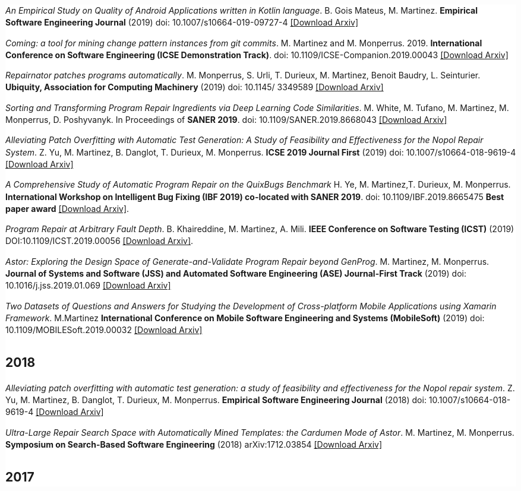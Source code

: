 *An Empirical Study on Quality of Android Applications written in Kotlin language*. B. Gois Mateus, M. Martinez. **Empirical Software Engineering Journal** (2019) doi: 10.1007/s10664-019-09727-4  [[Download Arxiv]](https://arxiv.org/abs/1808.00025)

*Coming: a tool for mining change pattern instances from git commits*. M. Martinez and M. Monperrus. 2019. **International Conference on Software Engineering (ICSE Demonstration Track)**. doi: 10.1109/ICSE-Companion.2019.00043 [[Download Arxiv]](https://arxiv.org/abs/1810.08532)

*Repairnator patches programs automatically*. M. Monperrus, S. Urli, T. Durieux, M. Martinez, Benoit Baudry, L. Seinturier. **Ubiquity, Association for Computing Machinery** (2019) doi: 10.1145/ 3349589 [[Download Arxiv]](https://hal.inria.fr/hal-02267512)

*Sorting and Transforming Program Repair Ingredients via Deep Learning Code Similarities*. M. White, M. Tufano, M. Martinez, M. Monperrus, D. Poshyvanyk. In Proceedings of **SANER 2019**. doi: 10.1109/SANER.2019.8668043 [[Download Arxiv]](https://arxiv.org/pdf/1707.04742.pdf) 

*Alleviating Patch Overfitting with Automatic Test Generation: A Study of Feasibility and Effectiveness for the Nopol Repair System*. Z. Yu, M. Martinez, B. Danglot, T. Durieux, M. Monperrus.  **ICSE 2019 Journal First** (2019) doi: 10.1007/s10664-018-9619-4 [[Download Arxiv]](https://arxiv.org/abs/1703.00198)  

*A Comprehensive Study of Automatic Program Repair on the QuixBugs Benchmark* H. Ye, M. Martinez,T. Durieux, M. Monperrus.  **International Workshop on Intelligent Bug Fixing (IBF 2019) co-located with SANER 2019**. doi: 10.1109/IBF.2019.8665475 **Best paper award** [[Download Arxiv]](https://arxiv.org/abs/1805.03454). 

*Program Repair at Arbitrary Fault Depth*. B. Khaireddine, M. Martinez, A. Mili. **IEEE Conference on Software Testing (ICST)** (2019) DOI:10.1109/ICST.2019.00056 [[Download Arxiv]](https://ieeexplore.ieee.org/stamp/stamp.jsp?tp=&arnumber=8730184&tag=1).

*Astor: Exploring the Design Space of Generate-and-Validate Program Repair beyond GenProg*. M. Martinez, M. Monperrus. **Journal of Systems and Software (JSS) and Automated Software Engineering (ASE) Journal-First Track** (2019) doi: 10.1016/j.jss.2019.01.069 [[Download Arxiv]](https://arxiv.org/abs/1802.03365)

*Two Datasets of Questions and Answers for Studying the Development of Cross-platform Mobile Applications using Xamarin Framework*. M.Martinez **International Conference on Mobile Software Engineering and Systems (MobileSoft)** (2019) doi: 10.1109/MOBILESoft.2019.00032 [[Download Arxiv]](https://arxiv.org/abs/1712.09569)



## 2018

*Alleviating patch overfitting with automatic test generation: a study of feasibility and effectiveness for the Nopol repair system*. 
Z. Yu, M. Martinez, B. Danglot, T. Durieux, M. Monperrus.  **Empirical Software Engineering Journal** (2018) doi: 10.1007/s10664-018-9619-4 [[Download Arxiv]](https://hal.inria.fr/hal-01774223)  

*Ultra-Large Repair Search Space with Automatically Mined Templates: the Cardumen Mode of Astor*. M. Martinez, M. Monperrus. **Symposium on Search-Based Software Engineering** (2018) arXiv:1712.03854 [[Download Arxiv]](https://arxiv.org/abs/1712.03854)


## 2017 
